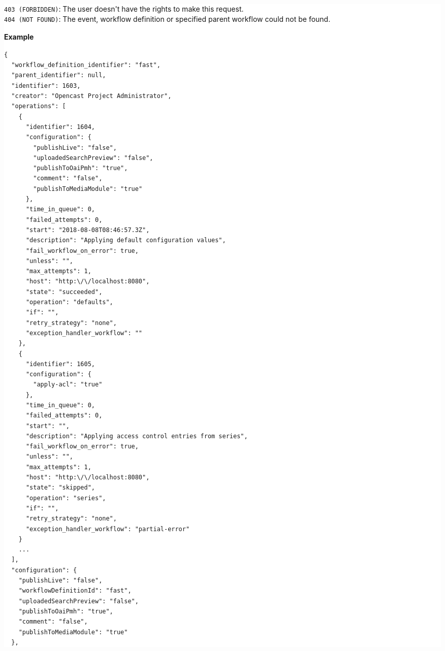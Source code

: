 `403 (FORBIDDEN)`: The user doesn't have the rights to make this request.<br/>
`404 (NOT FOUND)`: The event, workflow definition or specified parent workflow could not be found.

__Example__

```
{
  "workflow_definition_identifier": "fast",
  "parent_identifier": null,
  "identifier": 1603,
  "creator": "Opencast Project Administrator",
  "operations": [
    {
      "identifier": 1604,
      "configuration": {
        "publishLive": "false",
        "uploadedSearchPreview": "false",
        "publishToOaiPmh": "true",
        "comment": "false",
        "publishToMediaModule": "true"
      },
      "time_in_queue": 0,
      "failed_attempts": 0,
      "start": "2018-08-08T08:46:57.3Z",
      "description": "Applying default configuration values",
      "fail_workflow_on_error": true,
      "unless": "",
      "max_attempts": 1,
      "host": "http:\/\/localhost:8080",
      "state": "succeeded",
      "operation": "defaults",
      "if": "",
      "retry_strategy": "none",
      "exception_handler_workflow": ""
    },
    {
      "identifier": 1605,
      "configuration": {
        "apply-acl": "true"
      },
      "time_in_queue": 0,
      "failed_attempts": 0,
      "start": "",
      "description": "Applying access control entries from series",
      "fail_workflow_on_error": true,
      "unless": "",
      "max_attempts": 1,
      "host": "http:\/\/localhost:8080",
      "state": "skipped",
      "operation": "series",
      "if": "",
      "retry_strategy": "none",
      "exception_handler_workflow": "partial-error"
    }
    ...
  ],
  "configuration": {
    "publishLive": "false",
    "workflowDefinitionId": "fast",
    "uploadedSearchPreview": "false",
    "publishToOaiPmh": "true",
    "comment": "false",
    "publishToMediaModule": "true"
  },
```